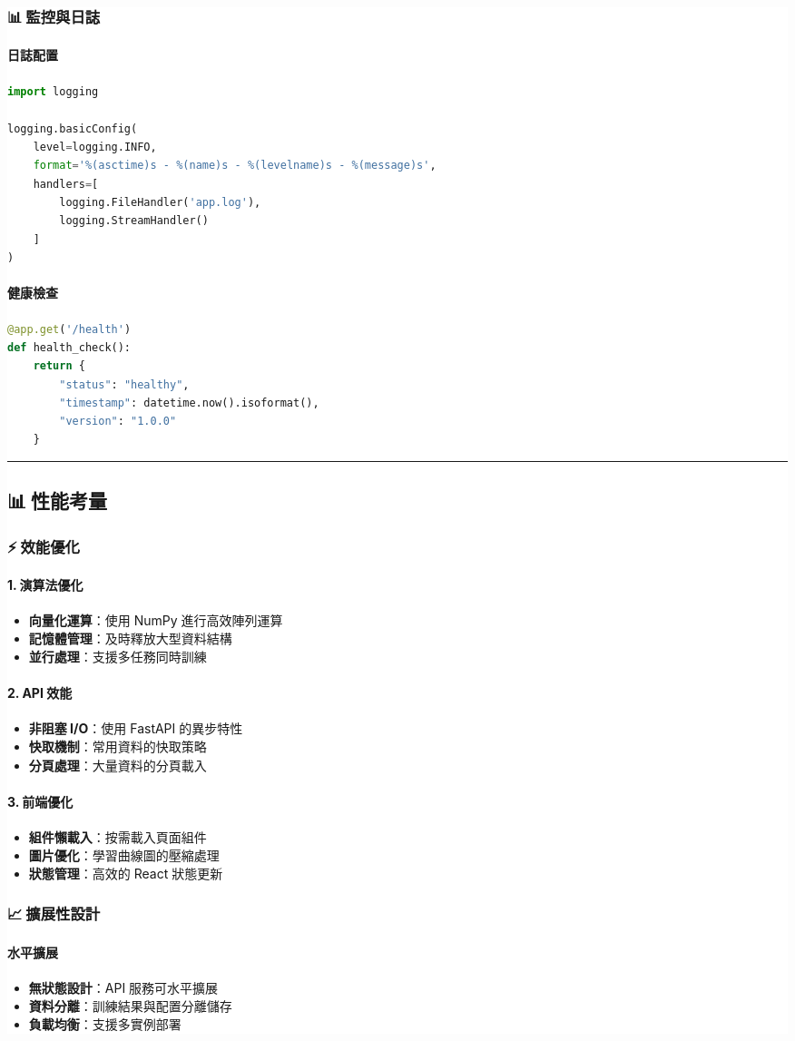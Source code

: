 ### 📊 監控與日誌

#### 日誌配置
```python
import logging

logging.basicConfig(
    level=logging.INFO,
    format='%(asctime)s - %(name)s - %(levelname)s - %(message)s',
    handlers=[
        logging.FileHandler('app.log'),
        logging.StreamHandler()
    ]
)
```

#### 健康檢查
```python
@app.get('/health')
def health_check():
    return {
        "status": "healthy",
        "timestamp": datetime.now().isoformat(),
        "version": "1.0.0"
    }
```

---

## 📊 性能考量

### ⚡ 效能優化

#### 1. 演算法優化
- **向量化運算**：使用 NumPy 進行高效陣列運算
- **記憶體管理**：及時釋放大型資料結構
- **並行處理**：支援多任務同時訓練

#### 2. API 效能
- **非阻塞 I/O**：使用 FastAPI 的異步特性
- **快取機制**：常用資料的快取策略
- **分頁處理**：大量資料的分頁載入

#### 3. 前端優化
- **組件懶載入**：按需載入頁面組件
- **圖片優化**：學習曲線圖的壓縮處理
- **狀態管理**：高效的 React 狀態更新

### 📈 擴展性設計

#### 水平擴展
- **無狀態設計**：API 服務可水平擴展
- **資料分離**：訓練結果與配置分離儲存
- **負載均衡**：支援多實例部署
